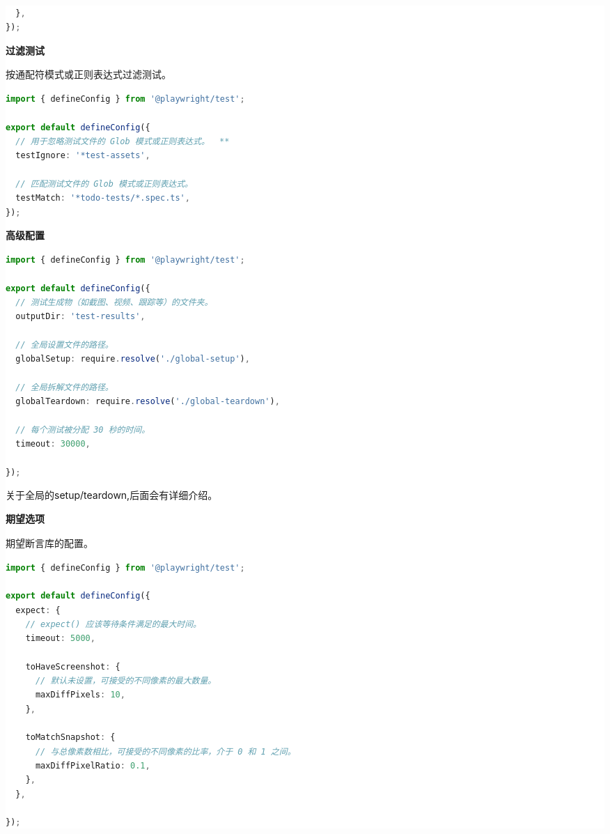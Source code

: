 ```ts
  },  
});
```

**过滤测试**

按通配符模式或正则表达式过滤测试。


```ts
import { defineConfig } from '@playwright/test';

export default defineConfig({  
  // 用于忽略测试文件的 Glob 模式或正则表达式。  **
  testIgnore: '*test-assets',  

  // 匹配测试文件的 Glob 模式或正则表达式。  
  testMatch: '*todo-tests/*.spec.ts',  
});
```

**高级配置**

```ts
import { defineConfig } from '@playwright/test';

export default defineConfig({  
  // 测试生成物（如截图、视频、跟踪等）的文件夹。  
  outputDir: 'test-results',  
  
  // 全局设置文件的路径。  
  globalSetup: require.resolve('./global-setup'),  
  
  // 全局拆解文件的路径。  
  globalTeardown: require.resolve('./global-teardown'),  
  
  // 每个测试被分配 30 秒的时间。  
  timeout: 30000,  
  
});
```

关于全局的setup/teardown,后面会有详细介绍。

**期望选项**

期望断言库的配置。

```ts
import { defineConfig } from '@playwright/test';

export default defineConfig({  
  expect: {  
    // expect() 应该等待条件满足的最大时间。  
    timeout: 5000,  
  
    toHaveScreenshot: {  
      // 默认未设置，可接受的不同像素的最大数量。  
      maxDiffPixels: 10,  
    },  
  
    toMatchSnapshot: {  
      // 与总像素数相比，可接受的不同像素的比率，介于 0 和 1 之间。  
      maxDiffPixelRatio: 0.1,  
    },  
  },  
  
});
```